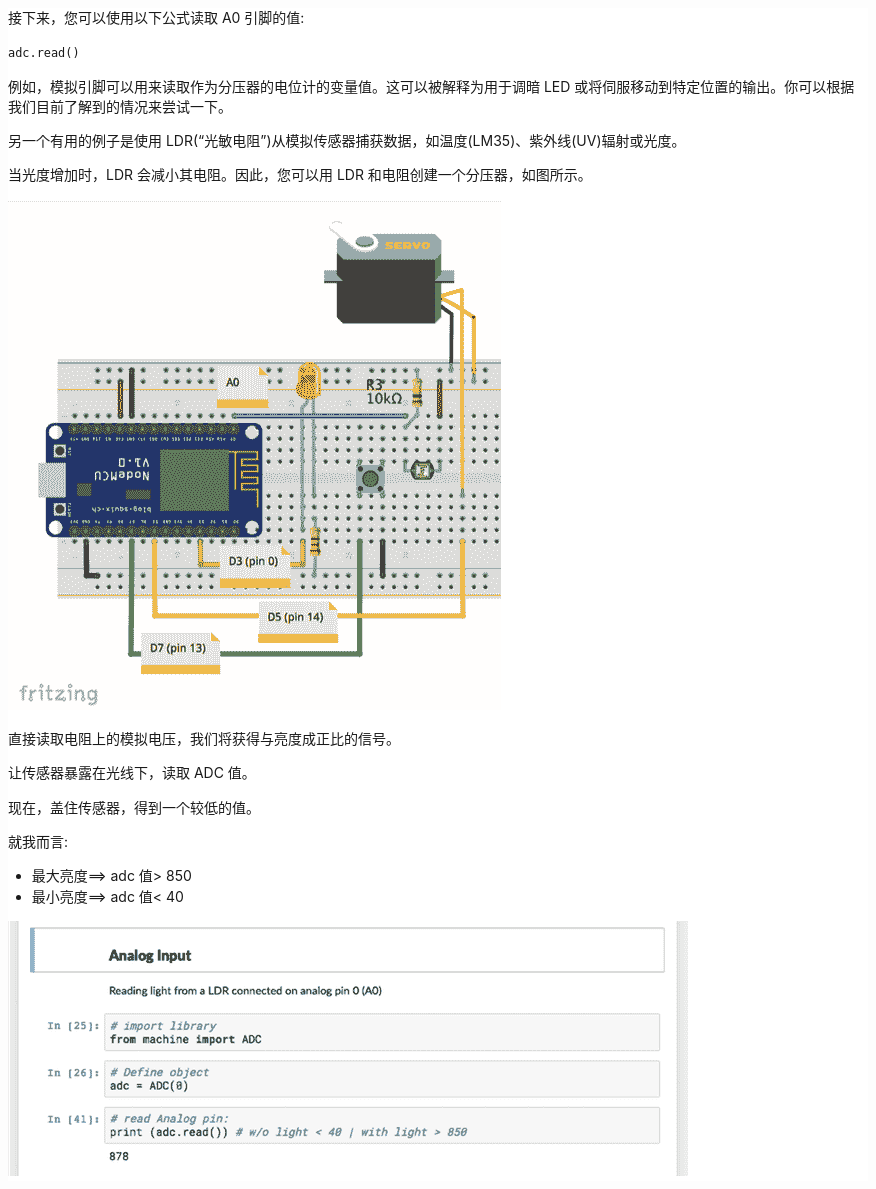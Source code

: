 接下来，您可以使用以下公式读取 A0 引脚的值:

```
adc.read()
```

例如，模拟引脚可以用来读取作为分压器的电位计的变量值。这可以被解释为用于调暗 LED 或将伺服移动到特定位置的输出。你可以根据我们目前了解到的情况来尝试一下。

另一个有用的例子是使用 LDR(“光敏电阻”)从模拟传感器捕获数据，如温度(LM35)、紫外线(UV)辐射或光度。

当光度增加时，LDR 会减小其电阻。因此，您可以用 LDR 和电阻创建一个分压器，如图所示。

![](img/48b9e15445ed88b64fe95391233fd863.png)

直接读取电阻上的模拟电压，我们将获得与亮度成正比的信号。

让传感器暴露在光线下，读取 ADC 值。

现在，盖住传感器，得到一个较低的值。

就我而言:

*   最大亮度==> adc 值> 850
*   最小亮度==> adc 值< 40

![](img/5e8be553c3bb3accca1f9189ee7ac41a.png)
